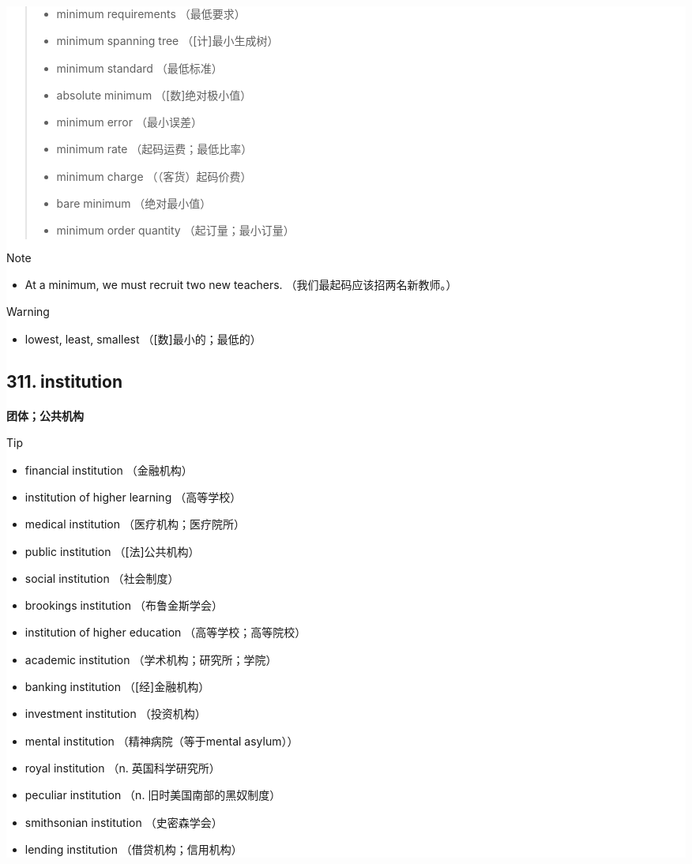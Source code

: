 >
> - minimum requirements （最低要求）
>
> - minimum spanning tree （[计]最小生成树）
>
> - minimum standard （最低标准）
>
> - absolute minimum （[数]绝对极小值）
>
> - minimum error （最小误差）
>
> - minimum rate （起码运费；最低比率）
>
> - minimum charge （（客货）起码价费）
>
> - bare minimum （绝对最小值）
>
> - minimum order quantity （起订量；最小订量）
>

> [!NOTE]
>
> - At a minimum, we must recruit two new teachers. （我们最起码应该招两名新教师。）
>

> [!WARNING]
>
> - lowest, least, smallest （[数]最小的；最低的）
>

## 311. institution

**团体；公共机构**

> [!TIP]
>
> - financial institution （金融机构）
>
> - institution of higher learning （高等学校）
>
> - medical institution （医疗机构；医疗院所）
>
> - public institution （[法]公共机构）
>
> - social institution （社会制度）
>
> - brookings institution （布鲁金斯学会）
>
> - institution of higher education （高等学校；高等院校）
>
> - academic institution （学术机构；研究所；学院）
>
> - banking institution （[经]金融机构）
>
> - investment institution （投资机构）
>
> - mental institution （精神病院（等于mental asylum））
>
> - royal institution （n. 英国科学研究所）
>
> - peculiar institution （n. 旧时美国南部的黑奴制度）
>
> - smithsonian institution （史密森学会）
>
> - lending institution （借贷机构；信用机构）